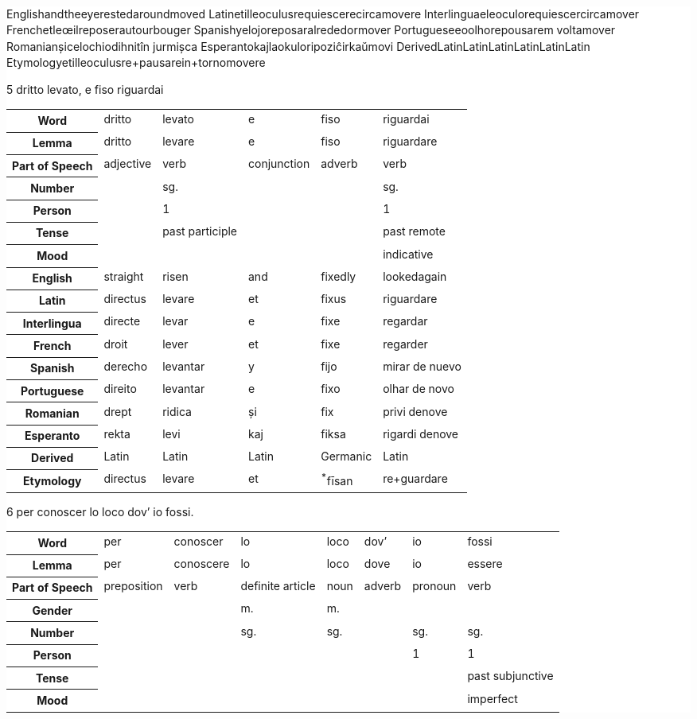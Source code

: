 <tr><th>English</th><td>and</td><td>the</td><td>eye</td><td>rested</td><td>around</td><td>moved</td></tr>
<tr><th>Latin</th><td>et</td><td>ille</td><td>oculus</td><td>requiescere</td><td>circa</td><td>movere</td></tr>
<tr><th>Interlingua</th><td>e</td><td>le</td><td>oculo</td><td>requiescer</td><td>circa</td><td>mover</td></tr>
<tr><th>French</th><td>et</td><td>le</td><td>œil</td><td>reposer</td><td>autour</td><td>bouger</td></tr>
<tr><th>Spanish</th><td>y</td><td>el</td><td>ojo</td><td>reposar</td><td>alrededor</td><td>mover</td></tr>
<tr><th>Portuguese</th><td>e</td><td>o</td><td>olho</td><td>repousar</td><td>em volta</td><td>mover</td></tr>
<tr><th>Romanian</th><td>și</td><td>cel</td><td>ochi</td><td>odihnit</td><td>în jur</td><td>mișca</td></tr>
<tr><th>Esperanto</th><td>kaj</td><td>la</td><td>okulo</td><td>ripozi</td><td>ĉirkaŭ</td><td>movi</td></tr>
<tr><th>Derived</th><td>Latin</td><td>Latin</td><td>Latin</td><td>Latin</td><td>Latin</td><td>Latin</td></tr>
<tr><th>Etymology</th><td>et</td><td>ille</td><td>oculus</td><td>re+pausare</td><td>in+torno</td><td>movere</td></tr>
</table>

5 dritto levato, e fiso riguardai

<table>
<tr><th>Word</th><td>dritto</td><td>levato</td><td>e</td><td>fiso</td><td>riguardai</td></tr>
<tr><th>Lemma</th><td>dritto</td><td>levare</td><td>e</td><td>fiso</td><td>riguardare</td></tr>
<tr><th>Part of Speech</th><td>adjective</td><td>verb</td><td>conjunction</td><td>adverb</td><td>verb</td></tr>
<tr><th>Number</th><td></td><td>sg.</td><td></td><td></td><td>sg.</td></tr>
<tr><th>Person</th><td></td><td>1</td><td></td><td></td><td>1</td></tr>
<tr><th>Tense</th><td></td><td>past participle</td><td></td><td></td><td>past remote</td></tr>
<tr><th>Mood</th><td></td><td></td><td></td><td></td><td>indicative</td></tr>
<tr><th>English</th><td>straight</td><td>risen</td><td>and</td><td>fixedly</td><td>lookedagain</td></tr>
<tr><th>Latin</th><td>directus</td><td>levare</td><td>et</td><td>fixus</td><td>riguardare</td></tr>
<tr><th>Interlingua</th><td>directe</td><td>levar</td><td>e</td><td>fixe</td><td>regardar</td></tr>
<tr><th>French</th><td>droit</td><td>lever</td><td>et</td><td>fixe</td><td>regarder</td></tr>
<tr><th>Spanish</th><td>derecho</td><td>levantar</td><td>y</td><td>fijo</td><td>mirar de nuevo</td></tr>
<tr><th>Portuguese</th><td>direito</td><td>levantar</td><td>e</td><td>fixo</td><td>olhar de novo</td></tr>
<tr><th>Romanian</th><td>drept</td><td>ridica</td><td>și</td><td>fix</td><td>privi denove</td></tr>
<tr><th>Esperanto</th><td>rekta</td><td>levi</td><td>kaj</td><td>fiksa</td><td>rigardi denove</td></tr>
<tr><th>Derived</th><td>Latin</td><td>Latin</td><td>Latin</td><td>Germanic</td><td>Latin</td></tr>
<tr><th>Etymology</th><td>directus</td><td>levare</td><td>et</td><td><sup>*</sup>fīsan</td><td>re+guardare</td></tr>
</table>

6 per conoscer lo loco dov’ io fossi.

<table>
<tr><th>Word</th><td>per</td><td>conoscer</td><td>lo</td><td>loco</td><td>dov’</td><td>io</td><td>fossi</td></tr>
<tr><th>Lemma</th><td>per</td><td>conoscere</td><td>lo</td><td>loco</td><td>dove</td><td>io</td><td>essere</td></tr>
<tr><th>Part of Speech</th><td>preposition</td><td>verb</td><td>definite article</td><td>noun</td><td>adverb</td><td>pronoun</td><td>verb</td></tr>
<tr><th>Gender</th><td></td><td></td><td>m.</td><td>m.</td><td></td><td></td><td></td></tr>
<tr><th>Number</th><td></td><td></td><td>sg.</td><td>sg.</td><td></td><td>sg.</td><td>sg.</td></tr>
<tr><th>Person</th><td></td><td></td><td></td><td></td><td></td><td>1</td><td>1</td></tr>
<tr><th>Tense</th><td></td><td></td><td></td><td></td><td></td><td></td><td>past subjunctive</td></tr>
<tr><th>Mood</th><td></td><td></td><td></td><td></td><td></td><td></td><td>imperfect</td></tr>